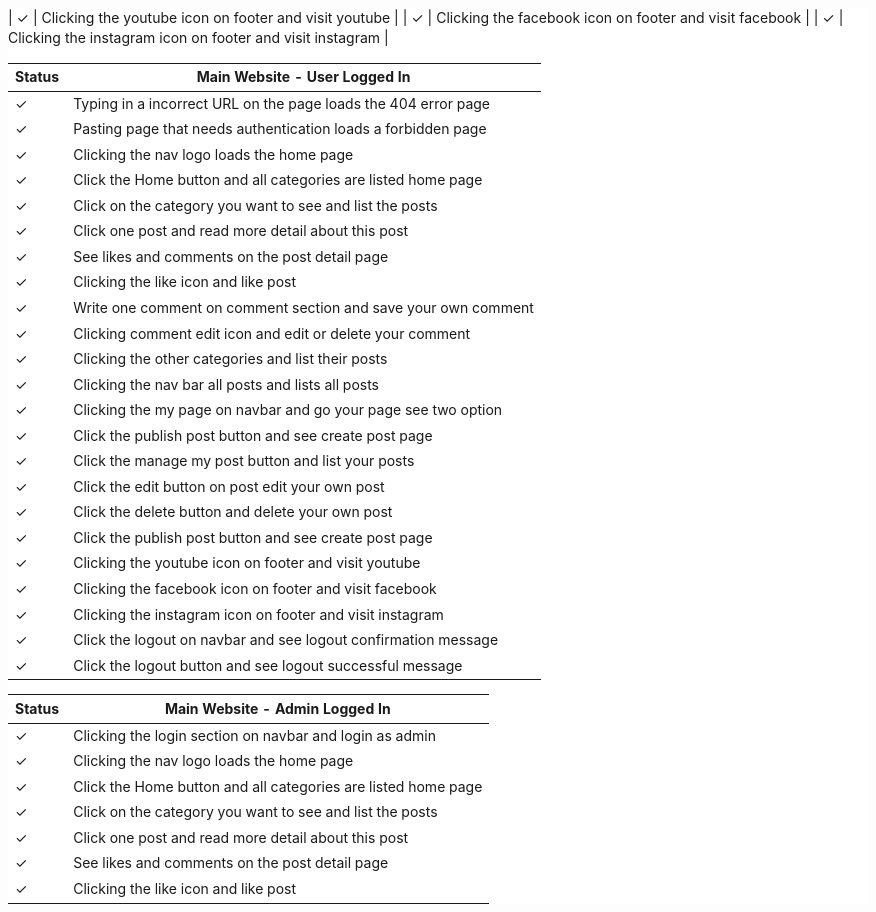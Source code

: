 |   ✓    | Clicking the youtube icon on footer and visit youtube         |
|   ✓    | Clicking the facebook icon on footer and visit facebook       |
|   ✓    | Clicking the instagram icon on footer and visit instagram     |



| Status | Main Website - User Logged In                                |
| ------ | --------------------------------------------------------------| 
|   ✓    | Typing in a incorrect URL on the page loads the 404 error page|
|   ✓    | Pasting page that needs authentication loads a forbidden page |
|   ✓    | Clicking the nav logo loads the home page                     |
|   ✓    | Click the Home button and all categories are listed home page |
|   ✓    | Click on the category you want to see and list the posts      |
|   ✓    | Click one post and read more detail about this post           |
|   ✓    | See likes and comments on the post detail page                |
|   ✓    | Clicking the like icon and like post                          |
|   ✓    | Write one comment on comment section and save your own comment|
|   ✓    | Clicking comment edit icon and edit or delete your comment    |
|   ✓    | Clicking the other categories and list their posts            |
|   ✓    | Clicking the nav bar all posts and lists all posts            |
|   ✓    | Clicking the my page on navbar and go your page see two option|
|   ✓    | Click the publish post button and see create post page        |
|   ✓    | Click the manage my post button and list your posts           |
|   ✓    | Click the edit button on post edit your own post              |
|   ✓    | Click the delete button and delete your own post              |
|   ✓    | Click the publish post button and see create post page        |
|   ✓    | Clicking the youtube icon on footer and visit youtube         |
|   ✓    | Clicking the facebook icon on footer and visit facebook       |
|   ✓    | Clicking the instagram icon on footer and visit instagram     |
|   ✓    | Click the logout on navbar and see logout confirmation message|
|   ✓    | Click the logout button and see logout successful message     |



| Status | Main Website - Admin Logged In                                |
| ------ | --------------------------------------------------------------| 
|   ✓    | Clicking the login section on navbar and login as admin       |
|   ✓    | Clicking the nav logo loads the home page                     |
|   ✓    | Click the Home button and all categories are listed home page |
|   ✓    | Click on the category you want to see and list the posts      |
|   ✓    | Click one post and read more detail about this post           |
|   ✓    | See likes and comments on the post detail page                |
|   ✓    | Clicking the like icon and like post                          |